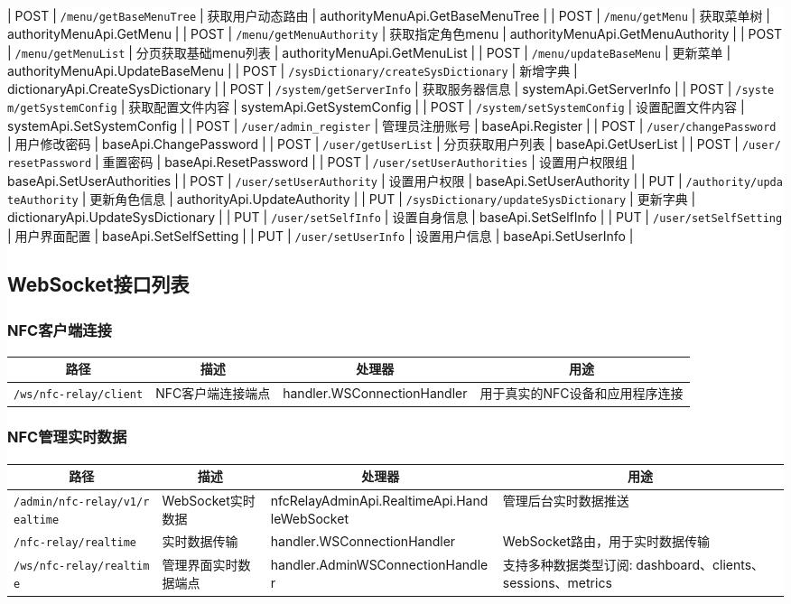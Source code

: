 | POST | `/menu/getBaseMenuTree` | 获取用户动态路由 | authorityMenuApi.GetBaseMenuTree |
| POST | `/menu/getMenu` | 获取菜单树 | authorityMenuApi.GetMenu |
| POST | `/menu/getMenuAuthority` | 获取指定角色menu | authorityMenuApi.GetMenuAuthority |
| POST | `/menu/getMenuList` | 分页获取基础menu列表 | authorityMenuApi.GetMenuList |
| POST | `/menu/updateBaseMenu` | 更新菜单 | authorityMenuApi.UpdateBaseMenu |
| POST | `/sysDictionary/createSysDictionary` | 新增字典 | dictionaryApi.CreateSysDictionary |
| POST | `/system/getServerInfo` | 获取服务器信息 | systemApi.GetServerInfo |
| POST | `/system/getSystemConfig` | 获取配置文件内容 | systemApi.GetSystemConfig |
| POST | `/system/setSystemConfig` | 设置配置文件内容 | systemApi.SetSystemConfig |
| POST | `/user/admin_register` | 管理员注册账号 | baseApi.Register |
| POST | `/user/changePassword` | 用户修改密码 | baseApi.ChangePassword |
| POST | `/user/getUserList` | 分页获取用户列表 | baseApi.GetUserList |
| POST | `/user/resetPassword` | 重置密码 | baseApi.ResetPassword |
| POST | `/user/setUserAuthorities` | 设置用户权限组 | baseApi.SetUserAuthorities |
| POST | `/user/setUserAuthority` | 设置用户权限 | baseApi.SetUserAuthority |
| PUT | `/authority/updateAuthority` | 更新角色信息 | authorityApi.UpdateAuthority |
| PUT | `/sysDictionary/updateSysDictionary` | 更新字典 | dictionaryApi.UpdateSysDictionary |
| PUT | `/user/setSelfInfo` | 设置自身信息 | baseApi.SetSelfInfo |
| PUT | `/user/setSelfSetting` | 用户界面配置 | baseApi.SetSelfSetting |
| PUT | `/user/setUserInfo` | 设置用户信息 | baseApi.SetUserInfo |

## WebSocket接口列表

### NFC客户端连接

| 路径 | 描述 | 处理器 | 用途 |
|------|------|--------|------|
| `/ws/nfc-relay/client` | NFC客户端连接端点 | handler.WSConnectionHandler | 用于真实的NFC设备和应用程序连接 |

### NFC管理实时数据

| 路径 | 描述 | 处理器 | 用途 |
|------|------|--------|------|
| `/admin/nfc-relay/v1/realtime` | WebSocket实时数据 | nfcRelayAdminApi.RealtimeApi.HandleWebSocket | 管理后台实时数据推送 |
| `/nfc-relay/realtime` | 实时数据传输 | handler.WSConnectionHandler | WebSocket路由，用于实时数据传输 |
| `/ws/nfc-relay/realtime` | 管理界面实时数据端点 | handler.AdminWSConnectionHandler | 支持多种数据类型订阅: dashboard、clients、sessions、metrics |
